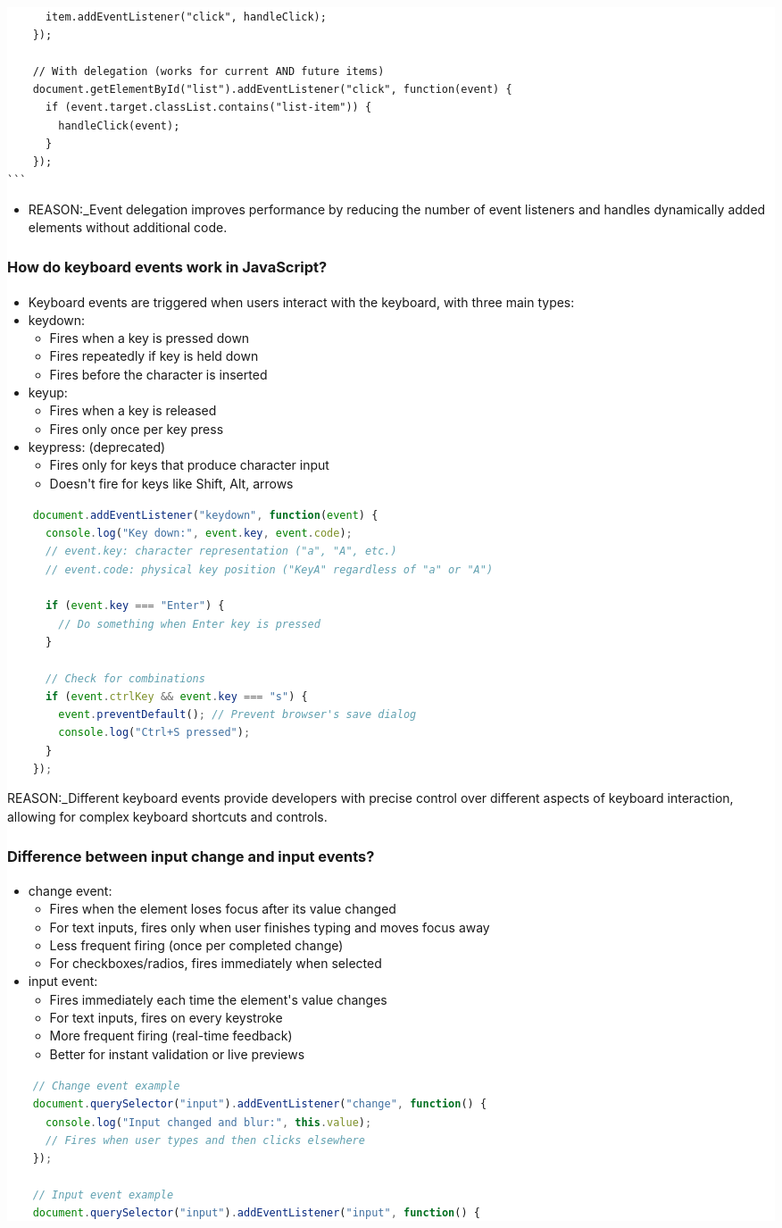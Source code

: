           item.addEventListener("click", handleClick);
        });

        // With delegation (works for current AND future items)
        document.getElementById("list").addEventListener("click", function(event) {
          if (event.target.classList.contains("list-item")) {
            handleClick(event);
          }
        });
    ```
- REASON:_Event delegation improves performance by reducing the number of event listeners and handles dynamically added elements without additional code.

### How do keyboard events work in JavaScript?
- Keyboard events are triggered when users interact with the keyboard, with three main types:
- keydown:
    - Fires when a key is pressed down
    - Fires repeatedly if key is held down
    - Fires before the character is inserted
- keyup:
    - Fires when a key is released
    - Fires only once per key press
- keypress: (deprecated)
    - Fires only for keys that produce character input
    - Doesn't fire for keys like Shift, Alt, arrows
```js
    document.addEventListener("keydown", function(event) {
      console.log("Key down:", event.key, event.code);
      // event.key: character representation ("a", "A", etc.)
      // event.code: physical key position ("KeyA" regardless of "a" or "A")
    
      if (event.key === "Enter") {
        // Do something when Enter key is pressed
      }
    
      // Check for combinations
      if (event.ctrlKey && event.key === "s") {
        event.preventDefault(); // Prevent browser's save dialog
        console.log("Ctrl+S pressed");
      }
    });
```
REASON:_Different keyboard events provide developers with precise control over different aspects of keyboard interaction, allowing for complex keyboard shortcuts and controls.
### Difference between input change and input events?
- change event:
    - Fires when the element loses focus after its value changed
    - For text inputs, fires only when user finishes typing and moves focus away
    - Less frequent firing (once per completed change)
    - For checkboxes/radios, fires immediately when selected
- input event:
    - Fires immediately each time the element's value changes
    - For text inputs, fires on every keystroke
    - More frequent firing (real-time feedback)
    - Better for instant validation or live previews
```js
    // Change event example
    document.querySelector("input").addEventListener("change", function() {
      console.log("Input changed and blur:", this.value);
      // Fires when user types and then clicks elsewhere
    });

    // Input event example
    document.querySelector("input").addEventListener("input", function() {
```